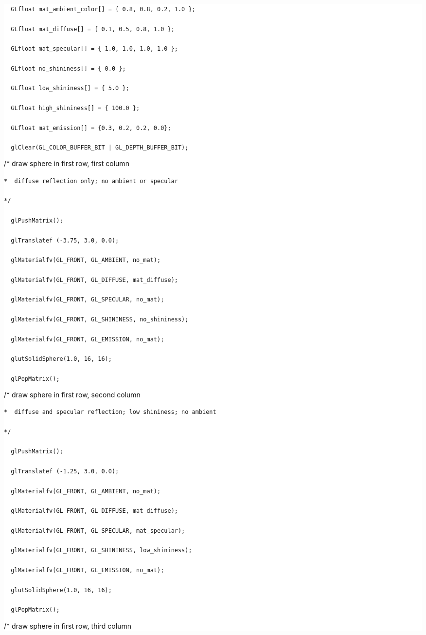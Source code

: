       GLfloat mat_ambient_color[] = { 0.8, 0.8, 0.2, 1.0 };

      GLfloat mat_diffuse[] = { 0.1, 0.5, 0.8, 1.0 };

      GLfloat mat_specular[] = { 1.0, 1.0, 1.0, 1.0 };

      GLfloat no_shininess[] = { 0.0 };

      GLfloat low_shininess[] = { 5.0 };

      GLfloat high_shininess[] = { 100.0 };

      GLfloat mat_emission[] = {0.3, 0.2, 0.2, 0.0};

      glClear(GL_COLOR_BUFFER_BIT | GL_DEPTH_BUFFER_BIT);

   /*  draw sphere in first row, first column

    *  diffuse reflection only; no ambient or specular 

    */

      glPushMatrix();

      glTranslatef (-3.75, 3.0, 0.0);

      glMaterialfv(GL_FRONT, GL_AMBIENT, no_mat);

      glMaterialfv(GL_FRONT, GL_DIFFUSE, mat_diffuse);

      glMaterialfv(GL_FRONT, GL_SPECULAR, no_mat);

      glMaterialfv(GL_FRONT, GL_SHININESS, no_shininess);

      glMaterialfv(GL_FRONT, GL_EMISSION, no_mat);

      glutSolidSphere(1.0, 16, 16);

      glPopMatrix();

   /*  draw sphere in first row, second column

    *  diffuse and specular reflection; low shininess; no ambient

    */

      glPushMatrix();

      glTranslatef (-1.25, 3.0, 0.0);

      glMaterialfv(GL_FRONT, GL_AMBIENT, no_mat);

      glMaterialfv(GL_FRONT, GL_DIFFUSE, mat_diffuse);

      glMaterialfv(GL_FRONT, GL_SPECULAR, mat_specular);

      glMaterialfv(GL_FRONT, GL_SHININESS, low_shininess);

      glMaterialfv(GL_FRONT, GL_EMISSION, no_mat);

      glutSolidSphere(1.0, 16, 16);

      glPopMatrix();

   /*  draw sphere in first row, third column
